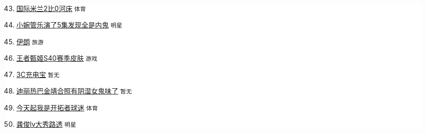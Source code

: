 43. [国际米兰2比0河床](https://m.weibo.cn/search?containerid=100103type%3D1%26t%3D10%26q%3D%23%E5%9B%BD%E9%99%85%E7%B1%B3%E5%85%B02%E6%AF%940%E6%B2%B3%E5%BA%8A%23&stream_entry_id=31&isnewpage=1&extparam=seat%3D1%26lcate%3D5001%26pos%3D41%26q%3D%2523%25E5%259B%25BD%25E9%2599%2585%25E7%25B1%25B3%25E5%2585%25B02%25E6%25AF%25940%25E6%25B2%25B3%25E5%25BA%258A%2523%26dgr%3D0%26stream_entry_id%3D31%26filter_type%3Drealtimehot%26flag%3D1%26realpos%3D40%26c_type%3D31%26band_rank%3D40%26cate%3D5001%26display_time%3D1750926470%26pre_seqid%3D17509264707620160325776) `体育` 

44. [小婉管乐演了5集发现全是内鬼](https://m.weibo.cn/search?containerid=100103type%3D1%26t%3D10%26q%3D%23%E5%B0%8F%E5%A9%89%E7%AE%A1%E4%B9%90%E6%BC%94%E4%BA%865%E9%9B%86%E5%8F%91%E7%8E%B0%E5%85%A8%E6%98%AF%E5%86%85%E9%AC%BC%23&stream_entry_id=31&isnewpage=1&extparam=seat%3D1%26lcate%3D5001%26pos%3D42%26q%3D%2523%25E5%25B0%258F%25E5%25A9%2589%25E7%25AE%25A1%25E4%25B9%2590%25E6%25BC%2594%25E4%25BA%25865%25E9%259B%2586%25E5%258F%2591%25E7%258E%25B0%25E5%2585%25A8%25E6%2598%25AF%25E5%2586%2585%25E9%25AC%25BC%2523%26dgr%3D0%26stream_entry_id%3D31%26filter_type%3Drealtimehot%26flag%3D0%26realpos%3D41%26c_type%3D31%26band_rank%3D41%26cate%3D5001%26display_time%3D1750926470%26pre_seqid%3D17509264707620160325776) `明星` 

45. [伊朗](https://m.weibo.cn/search?containerid=100103type%3D1%26t%3D10%26q%3D%E4%BC%8A%E6%9C%97&stream_entry_id=31&isnewpage=1&extparam=seat%3D1%26lcate%3D5001%26pos%3D43%26q%3D%25E4%25BC%258A%25E6%259C%2597%26dgr%3D0%26stream_entry_id%3D31%26filter_type%3Drealtimehot%26flag%3D0%26realpos%3D42%26c_type%3D31%26band_rank%3D42%26cate%3D5001%26display_time%3D1750926470%26pre_seqid%3D17509264707620160325776) `旅游` 

46. [王者甄姬S40赛季皮肤](https://m.weibo.cn/search?containerid=100103type%3D1%26t%3D10%26q%3D%23%E7%8E%8B%E8%80%85%E7%94%84%E5%A7%ACS40%E8%B5%9B%E5%AD%A3%E7%9A%AE%E8%82%A4%23&stream_entry_id=31&isnewpage=1&extparam=seat%3D1%26lcate%3D5001%26pos%3D44%26q%3D%2523%25E7%258E%258B%25E8%2580%2585%25E7%2594%2584%25E5%25A7%25ACS40%25E8%25B5%259B%25E5%25AD%25A3%25E7%259A%25AE%25E8%2582%25A4%2523%26dgr%3D0%26stream_entry_id%3D31%26filter_type%3Drealtimehot%26flag%3D1%26realpos%3D43%26c_type%3D31%26band_rank%3D43%26cate%3D5001%26display_time%3D1750926470%26pre_seqid%3D17509264707620160325776) `游戏` 

47. [3C充电宝](https://m.weibo.cn/search?containerid=100103type%3D1%26t%3D10%26q%3D3C%E5%85%85%E7%94%B5%E5%AE%9D&stream_entry_id=31&isnewpage=1&extparam=seat%3D1%26lcate%3D5001%26pos%3D45%26q%3D3C%25E5%2585%2585%25E7%2594%25B5%25E5%25AE%259D%26dgr%3D0%26stream_entry_id%3D31%26filter_type%3Drealtimehot%26flag%3D0%26realpos%3D44%26c_type%3D31%26band_rank%3D44%26cate%3D5001%26display_time%3D1750926470%26pre_seqid%3D17509264707620160325776) `暂无` 

48. [迪丽热巴金靖合照有阴湿女鬼味了](https://m.weibo.cn/search?containerid=100103type%3D1%26t%3D10%26q%3D%E8%BF%AA%E4%B8%BD%E7%83%AD%E5%B7%B4%E9%87%91%E9%9D%96%E5%90%88%E7%85%A7%E6%9C%89%E9%98%B4%E6%B9%BF%E5%A5%B3%E9%AC%BC%E5%91%B3%E4%BA%86&stream_entry_id=31&isnewpage=1&extparam=seat%3D1%26lcate%3D5001%26pos%3D46%26q%3D%25E8%25BF%25AA%25E4%25B8%25BD%25E7%2583%25AD%25E5%25B7%25B4%25E9%2587%2591%25E9%259D%2596%25E5%2590%2588%25E7%2585%25A7%25E6%259C%2589%25E9%2598%25B4%25E6%25B9%25BF%25E5%25A5%25B3%25E9%25AC%25BC%25E5%2591%25B3%25E4%25BA%2586%26dgr%3D0%26stream_entry_id%3D31%26filter_type%3Drealtimehot%26flag%3D0%26realpos%3D45%26c_type%3D31%26band_rank%3D45%26cate%3D5001%26display_time%3D1750926470%26pre_seqid%3D17509264707620160325776) `暂无` 

49. [今天起我是开拓者球迷](https://m.weibo.cn/search?containerid=100103type%3D1%26t%3D10%26q%3D%23%E4%BB%8A%E5%A4%A9%E8%B5%B7%E6%88%91%E6%98%AF%E5%BC%80%E6%8B%93%E8%80%85%E7%90%83%E8%BF%B7%23&stream_entry_id=31&isnewpage=1&extparam=seat%3D1%26lcate%3D5001%26pos%3D47%26q%3D%2523%25E4%25BB%258A%25E5%25A4%25A9%25E8%25B5%25B7%25E6%2588%2591%25E6%2598%25AF%25E5%25BC%2580%25E6%258B%2593%25E8%2580%2585%25E7%2590%2583%25E8%25BF%25B7%2523%26dgr%3D0%26stream_entry_id%3D31%26filter_type%3Drealtimehot%26flag%3D1%26realpos%3D46%26c_type%3D31%26band_rank%3D46%26cate%3D5001%26display_time%3D1750926470%26pre_seqid%3D17509264707620160325776) `体育` 

50. [龚俊lv大秀路透](https://m.weibo.cn/search?containerid=100103type%3D1%26t%3D10%26q%3D%23%E9%BE%9A%E4%BF%8Alv%E5%A4%A7%E7%A7%80%E8%B7%AF%E9%80%8F%23&stream_entry_id=31&isnewpage=1&extparam=seat%3D1%26lcate%3D5001%26pos%3D48%26q%3D%2523%25E9%25BE%259A%25E4%25BF%258Alv%25E5%25A4%25A7%25E7%25A7%2580%25E8%25B7%25AF%25E9%2580%258F%2523%26dgr%3D0%26stream_entry_id%3D31%26filter_type%3Drealtimehot%26flag%3D1%26realpos%3D47%26c_type%3D31%26band_rank%3D47%26cate%3D5001%26display_time%3D1750926470%26pre_seqid%3D17509264707620160325776) `明星` 
